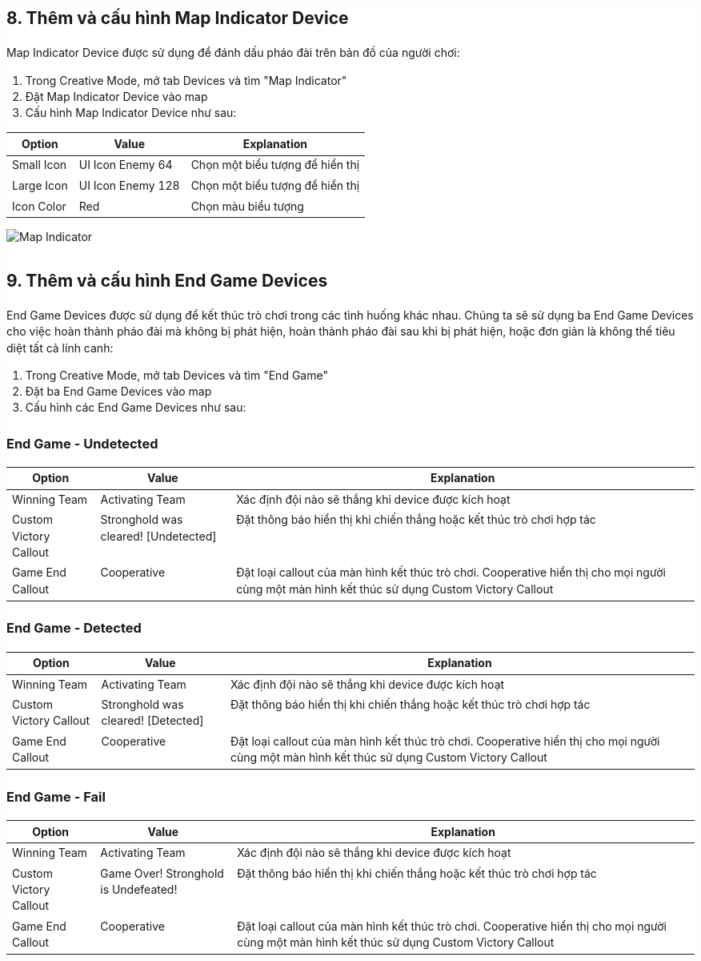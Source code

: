## 8. Thêm và cấu hình Map Indicator Device

Map Indicator Device được sử dụng để đánh dấu pháo đài trên bản đồ của người chơi:

1. Trong Creative Mode, mở tab Devices và tìm "Map Indicator"
2. Đặt Map Indicator Device vào map
3. Cấu hình Map Indicator Device như sau:

| Option | Value | Explanation |
|--------|-------|-------------|
| Small Icon | UI Icon Enemy 64 | Chọn một biểu tượng để hiển thị |
| Large Icon | UI Icon Enemy 128 | Chọn một biểu tượng để hiển thị |
| Icon Color | Red | Chọn màu biểu tượng |

![Map Indicator](https://cdn2.unrealengine.com/map-indicator-1920x1080-1920x1080-e5c9c1a9e5c7.png)

## 9. Thêm và cấu hình End Game Devices

End Game Devices được sử dụng để kết thúc trò chơi trong các tình huống khác nhau. Chúng ta sẽ sử dụng ba End Game Devices cho việc hoàn thành pháo đài mà không bị phát hiện, hoàn thành pháo đài sau khi bị phát hiện, hoặc đơn giản là không thể tiêu diệt tất cả lính canh:

1. Trong Creative Mode, mở tab Devices và tìm "End Game"
2. Đặt ba End Game Devices vào map
3. Cấu hình các End Game Devices như sau:

### End Game - Undetected

| Option | Value | Explanation |
|--------|-------|-------------|
| Winning Team | Activating Team | Xác định đội nào sẽ thắng khi device được kích hoạt |
| Custom Victory Callout | Stronghold was cleared! [Undetected] | Đặt thông báo hiển thị khi chiến thắng hoặc kết thúc trò chơi hợp tác |
| Game End Callout | Cooperative | Đặt loại callout của màn hình kết thúc trò chơi. Cooperative hiển thị cho mọi người cùng một màn hình kết thúc sử dụng Custom Victory Callout |

### End Game - Detected

| Option | Value | Explanation |
|--------|-------|-------------|
| Winning Team | Activating Team | Xác định đội nào sẽ thắng khi device được kích hoạt |
| Custom Victory Callout | Stronghold was cleared! [Detected] | Đặt thông báo hiển thị khi chiến thắng hoặc kết thúc trò chơi hợp tác |
| Game End Callout | Cooperative | Đặt loại callout của màn hình kết thúc trò chơi. Cooperative hiển thị cho mọi người cùng một màn hình kết thúc sử dụng Custom Victory Callout |

### End Game - Fail

| Option | Value | Explanation |
|--------|-------|-------------|
| Winning Team | Activating Team | Xác định đội nào sẽ thắng khi device được kích hoạt |
| Custom Victory Callout | Game Over! Stronghold is Undefeated! | Đặt thông báo hiển thị khi chiến thắng hoặc kết thúc trò chơi hợp tác |
| Game End Callout | Cooperative | Đặt loại callout của màn hình kết thúc trò chơi. Cooperative hiển thị cho mọi người cùng một màn hình kết thúc sử dụng Custom Victory Callout |

